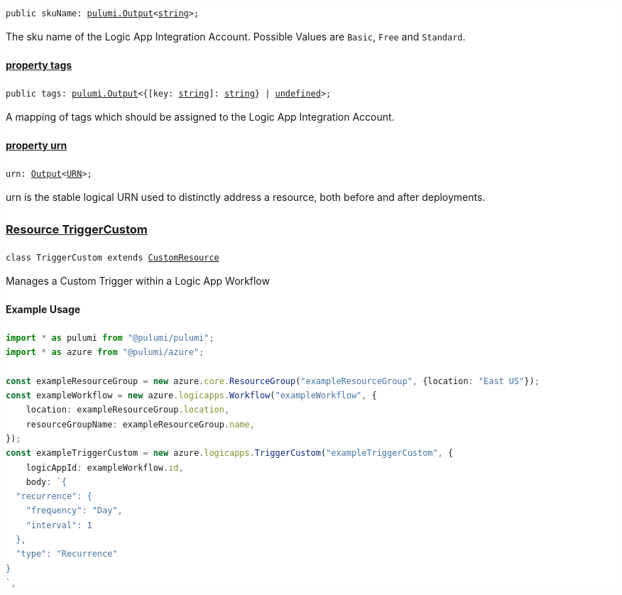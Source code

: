 <pre class="highlight"><code><span class='kd'>public </span>skuName: <a href='/docs/reference/pkg/nodejs/pulumi/pulumi/#Output'>pulumi.Output</a>&lt;<span class='kd'><a href='https://developer.mozilla.org/en-US/docs/Web/JavaScript/Reference/Global_Objects/String'>string</a></span>&gt;;</code></pre>

The sku name of the Logic App Integration Account. Possible Values are `Basic`, `Free` and `Standard`.

<h4 class="pdoc-member-header" id="IntegrationAccount-tags">
<a class="pdoc-child-name" href="https://github.com/pulumi/pulumi-azure/blob/b3cc20bdfecc18d2930ee34b92e74fb2d96db10d/sdk/nodejs/logicapps/integrationAccount.ts#L76">property <b>tags</b></a>
</h4>

<pre class="highlight"><code><span class='kd'>public </span>tags: <a href='/docs/reference/pkg/nodejs/pulumi/pulumi/#Output'>pulumi.Output</a>&lt;{[key: <span class='kd'><a href='https://developer.mozilla.org/en-US/docs/Web/JavaScript/Reference/Global_Objects/String'>string</a></span>]: <span class='kd'><a href='https://developer.mozilla.org/en-US/docs/Web/JavaScript/Reference/Global_Objects/String'>string</a></span>} | <span class='kd'><a href='https://developer.mozilla.org/en-US/docs/Web/JavaScript/Reference/Global_Objects/undefined'>undefined</a></span>&gt;;</code></pre>

A mapping of tags which should be assigned to the Logic App Integration Account.

<h4 class="pdoc-member-header" id="IntegrationAccount-urn">
<a class="pdoc-child-name" href="https://github.com/pulumi/pulumi-azure/blob/b3cc20bdfecc18d2930ee34b92e74fb2d96db10d/sdk/nodejs/logicapps/integrationAccount.ts#L29">property <b>urn</b></a>
</h4>

<pre class="highlight"><code><span class='kd'></span>urn: <a href='/docs/reference/pkg/nodejs/pulumi/pulumi/#Output'>Output</a>&lt;<a href='/docs/reference/pkg/nodejs/pulumi/pulumi/#URN'>URN</a>&gt;;</code></pre>

urn is the stable logical URN used to distinctly address a resource, both before and after
deployments.

<h3 class="pdoc-module-header" id="TriggerCustom" data-link-title="TriggerCustom">
    <a href="https://github.com/pulumi/pulumi-azure/blob/b3cc20bdfecc18d2930ee34b92e74fb2d96db10d/sdk/nodejs/logicapps/triggerCustom.ts#L36">
        Resource <strong>TriggerCustom</strong>
    </a>
</h3>

<pre class="highlight"><code><span class='kr'>class</span> <span class='nx'>TriggerCustom</span> <span class='kr'>extends</span> <a href='/docs/reference/pkg/nodejs/pulumi/pulumi/#CustomResource'>CustomResource</a></code></pre>

Manages a Custom Trigger within a Logic App Workflow

#### Example Usage



```typescript
import * as pulumi from "@pulumi/pulumi";
import * as azure from "@pulumi/azure";

const exampleResourceGroup = new azure.core.ResourceGroup("exampleResourceGroup", {location: "East US"});
const exampleWorkflow = new azure.logicapps.Workflow("exampleWorkflow", {
    location: exampleResourceGroup.location,
    resourceGroupName: exampleResourceGroup.name,
});
const exampleTriggerCustom = new azure.logicapps.TriggerCustom("exampleTriggerCustom", {
    logicAppId: exampleWorkflow.id,
    body: `{
  "recurrence": {
    "frequency": "Day",
    "interval": 1
  },
  "type": "Recurrence"
}
`,
```
